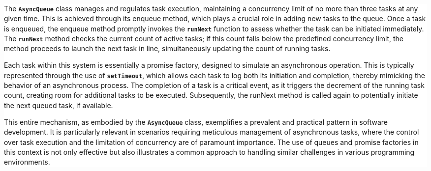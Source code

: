The **`AsyncQueue`** class manages and regulates task execution, maintaining a concurrency limit of no more than three tasks at any given time. This is achieved through its enqueue method, which plays a crucial role in adding new tasks to the queue. Once a task is enqueued, the enqueue method promptly invokes the **`runNext`** function to assess whether the task can be initiated immediately. The **`runNext`** method checks the current count of active tasks; if this count falls below the predefined concurrency limit, the method proceeds to launch the next task in line, simultaneously updating the count of running tasks.

Each task within this system is essentially a promise factory, designed to simulate an asynchronous operation. This is typically represented through the use of **`setTimeout`**, which allows each task to log both its initiation and completion, thereby mimicking the behavior of an asynchronous process. The completion of a task is a critical event, as it triggers the decrement of the running task count, creating room for additional tasks to be executed. Subsequently, the runNext method is called again to potentially initiate the next queued task, if available.

This entire mechanism, as embodied by the **`AsyncQueue`** class, exemplifies a prevalent and practical pattern in software development. It is particularly relevant in scenarios requiring meticulous management of asynchronous tasks, where the control over task execution and the limitation of concurrency are of paramount importance. The use of queues and promise factories in this context is not only effective but also illustrates a common approach to handling similar challenges in various programming environments.

